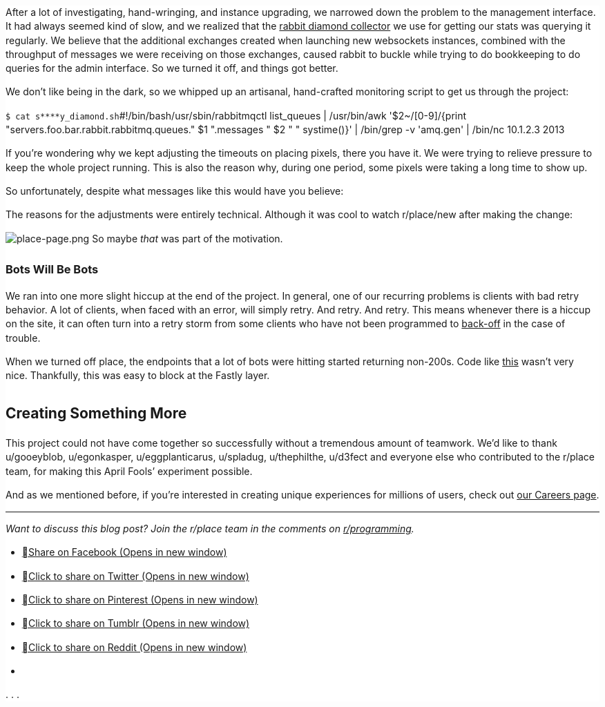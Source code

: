 After a lot of investigating, hand-wringing, and instance upgrading, we narrowed down the problem to the management interface. It had always seemed kind of slow, and we realized that the [rabbit diamond collector](https://github.com/python-diamond/Diamond/blob/master/src/collectors/rabbitmq/rabbitmq.py) we use for getting our stats was querying it regularly. We believe that the additional exchanges created when launching new websockets instances, combined with the throughput of messages we were receiving on those exchanges, caused rabbit to buckle while trying to do bookkeeping to do queries for the admin interface. So we turned it off, and things got better.

We don’t like being in the dark, so we whipped up an artisanal, hand-crafted monitoring script to get us through the project:

`$ cat s****y_diamond.sh`#!/bin/bash/usr/sbin/rabbitmqctl list_queues | /usr/bin/awk '$2~/[0-9]/{print "servers.foo.bar.rabbit.rabbitmq.queues." $1 ".messages " $2 " " systime()}' | /bin/grep -v 'amq.gen' | /bin/nc 10.1.2.3 2013

If you’re wondering why we kept adjusting the timeouts on placing pixels, there you have it. We were trying to relieve pressure to keep the whole project running. This is also the reason why, during one period, some pixels were taking a long time to show up.

So unfortunately, despite what messages like this would have you believe:

The reasons for the adjustments were entirely technical. Although it was cool to watch r/place/new after making the change:

![place-page.png](../_resources/475ed2cce09a3c39b6db9572b4a034fd.png)
So maybe *that* was part of the motivation.

### **Bots Will Be Bots**

We ran into one more slight hiccup at the end of the project. In general, one of our recurring problems is clients with bad retry behavior. A lot of clients, when faced with an error, will simply retry. And retry. And retry. This means whenever there is a hiccup on the site, it can often turn into a retry storm from some clients who have not been programmed to [back-off](https://en.wikipedia.org/wiki/Exponential_backoff) in the case of trouble.

When we turned off place, the endpoints that a lot of bots were hitting started returning non-200s. Code like [this](https://github.com/PlaceStart/placestart/blob/7d27beacc75dcf84d634ea32a5bf0421bf2c042a/monitor.py#L114-L125) wasn’t very nice. Thankfully, this was easy to block at the Fastly layer.

## **Creating Something More**

This project could not have come together so successfully without a tremendous amount of teamwork. We’d like to thank u/gooeyblob, u/egonkasper, u/eggplanticarus, u/spladug, u/thephilthe, u/d3fect and everyone else who contributed to the r/place team, for making this April Fools’ experiment possible.

And as we mentioned before, if you’re interested in creating unique experiences for millions of users, check out [our Careers page](https://about.reddit.com/careers/).

* * *

*Want to discuss this blog post? Join the r/place team in the comments on [r/programming](http://reddit.com/r/programming).*

- [Share on Facebook (Opens in new window)](https://redditblog.com/2017/04/13/how-we-built-rplace/?share=facebook&nb=1)
- [Click to share on Twitter (Opens in new window)](https://redditblog.com/2017/04/13/how-we-built-rplace/?share=twitter&nb=1)
- [Click to share on Pinterest (Opens in new window)](https://redditblog.com/2017/04/13/how-we-built-rplace/?share=pinterest&nb=1)
- [Click to share on Tumblr (Opens in new window)](https://redditblog.com/2017/04/13/how-we-built-rplace/?share=tumblr&nb=1)
- [Click to share on Reddit (Opens in new window)](https://redditblog.com/2017/04/13/how-we-built-rplace/?share=reddit&nb=1)

-
.
.
.